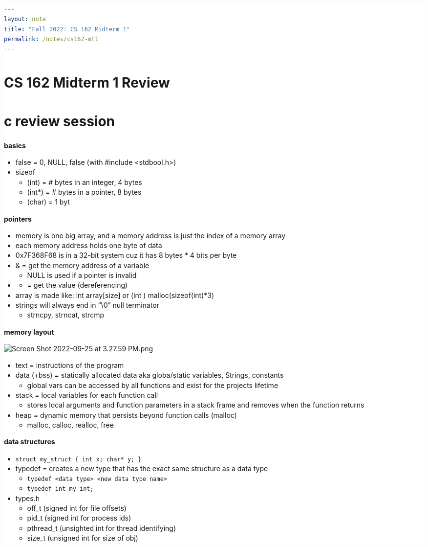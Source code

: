 ```yaml
---
layout: note
title: "Fall 2022: CS 162 Midterm 1"
permalink: /notes/cs162-mt1
---
```


# **CS 162 Midterm 1 Review**

# c review session

**basics**

- false = 0, NULL, false (with #include <stdbool.h>)
- sizeof
    - (int) = # bytes in an integer, 4 bytes
    - (int*) = # bytes in a pointer, 8 bytes
    - (char) = 1 byt

**pointers**

- memory is one big array, and a memory address is just the index of a memory array
- each memory address holds one byte of data
- 0x7F368F68 is in a 32-bit system cuz it has 8 bytes * 4 bits per byte
- & = get the memory address of a variable
    - NULL is used if a pointer is invalid
- * = get the value (dereferencing)
- array is made like: int array[size] or (int ) malloc(sizeof(int)*3)
- strings will always end in “\0” null terminator
    - strncpy, strncat, strcmp

**memory layout**

![Screen Shot 2022-09-25 at 3.27.59 PM.png](https://s3-us-west-2.amazonaws.com/secure.notion-static.com/d0f3263d-9728-4e9e-9f18-0891a740f43f/Screen_Shot_2022-09-25_at_3.27.59_PM.png)

- text = instructions of the program
- data (+bss) = statically allocated data aka globa/static variables, Strings, constants
    - global vars can be accessed by all functions and exist for the projects lifetime
- stack = local variables for each function call
    - stores local arguments and function parameters in a stack frame and removes when the function returns
- heap = dynamic memory that persists beyond function calls (malloc)
    - malloc, calloc, realloc, free

**data structures**

- `struct my_struct { int x; char* y; }`
- typedef = creates a new type that has the exact same structure as a data type
    - `typedef <data type> <new data type name>`
    - `typedef int my_int;`
- types.h
    - off_t (signed int for file offsets)
    - pid_t (signed int for process ids)
    - pthread_t (unsighted int for thread identifying)
    - size_t (unsigned int for size of obj)
